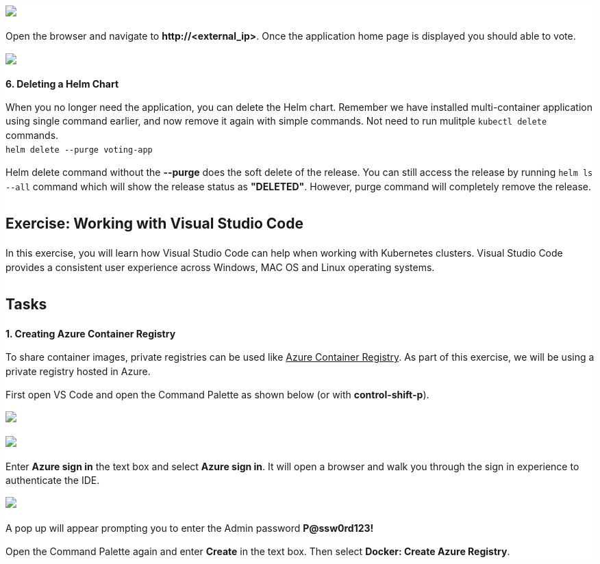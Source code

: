 ![](content_m2/image10.png)  

Open the browser and navigate to **http://\<external\_ip\>**. Once the
application home page is displayed you should able to vote.  

![](content_m2/image11.png)  

**6.  Deleting a Helm Chart**   

When you no longer need the application, you can delete the Helm
chart. Remember we have installed multi-container application using
single command earlier, and now remove it again with simple
commands. Not need to run mulitple `kubectl delete` commands.  
`helm delete --purge voting-app`  

Helm delete command without the **--purge** does the soft delete of the
release. You can still access the release by running `helm ls --all`
command which will show the release status as **"DELETED"**. However, purge
command will completely remove the release.  

## Exercise: Working with Visual Studio Code  

In this exercise, you will learn how Visual Studio Code can help when working
with Kubernetes clusters. Visual Studio Code provides a consistent user
experience across Windows, MAC OS and Linux operating systems.  

## Tasks

**1.  Creating Azure Container Registry**  

To share container images, private registries can be used like
[Azure Container
Registry](https://docs.microsoft.com/en-us/azure/container-registry/).
As part of this exercise, we will be using a private registry hosted
in Azure.  

First open VS Code and open the Command Palette as shown below (or
with **control-shift-p**).  

![](content_m2/image57.png)  

![](content_m2/image12.png)  

Enter **Azure sign in** the text box and select **Azure sign in**. It will open
a browser and walk you through the sign in experience to authenticate
the IDE.  

![](content_m2/image13.png)  

A pop up will appear prompting you to enter the Admin password
**P@ssw0rd123\!**  

Open the Command Palette again and enter **Create** in the text box. Then
select **Docker: Create Azure Registry**.  

